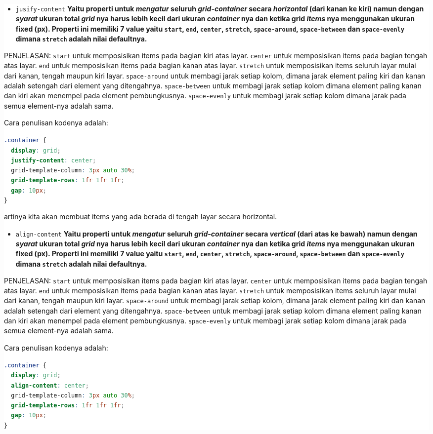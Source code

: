 - `jusify-content`
  **Yaitu properti untuk _mengatur_ seluruh _grid-container_ secara _horizontal_ (dari kanan ke kiri) namun dengan _syarat_ ukuran total _grid_ nya harus lebih kecil dari ukuran _container_ nya dan ketika grid _items_ nya menggunakan ukuran fixed (px). Properti ini memiliki 7 value yaitu `start`, `end`, `center`, `stretch`, `space-around`, `space-between` dan `space-evenly` dimana `stretch` adalah nilai defaultnya.**

PENJELASAN:
`start` untuk memposisikan items pada bagian kiri atas layar.
`center` untuk memposisikan items pada bagian tengah atas layar.
`end` untuk memposisikan items pada bagian kanan atas layar.
`stretch` untuk memposisikan items seluruh layar mulai dari kanan, tengah maupun kiri layar.
`space-around` untuk membagi jarak setiap kolom, dimana jarak element paling kiri dan kanan adalah setengah dari element yang ditengahnya.
`space-between` untuk membagi jarak setiap kolom dimana element paling kanan dan kiri akan menempel pada element pembungkusnya.
`space-evenly` untuk membagi jarak setiap kolom dimana jarak pada semua element-nya adalah sama.

Cara penulisan kodenya adalah:

```css
.container {
  display: grid;
  justify-content: center;
  grid-template-column: 3px auto 30%;
  grid-template-rows: 1fr 1fr 1fr;
  gap: 10px;
}
```

artinya kita akan membuat items yang ada berada di tengah layar secara horizontal.

- `align-content`
  **Yaitu properti untuk _mengatur_ seluruh _grid-container_ secara _vertical_ (dari atas ke bawah) namun dengan _syarat_ ukuran total _grid_ nya harus lebih kecil dari ukuran _container_ nya dan ketika grid _items_ nya menggunakan ukuran fixed (px). Properti ini memiliki 7 value yaitu `start`, `end`, `center`, `stretch`, `space-around`, `space-between` dan `space-evenly` dimana `stretch` adalah nilai defaultnya.**

PENJELASAN:
`start` untuk memposisikan items pada bagian kiri atas layar.
`center` untuk memposisikan items pada bagian tengah atas layar.
`end` untuk memposisikan items pada bagian kanan atas layar.
`stretch` untuk memposisikan items seluruh layar mulai dari kanan, tengah maupun kiri layar.
`space-around` untuk membagi jarak setiap kolom, dimana jarak element paling kiri dan kanan adalah setengah dari element yang ditengahnya.
`space-between` untuk membagi jarak setiap kolom dimana element paling kanan dan kiri akan menempel pada element pembungkusnya.
`space-evenly` untuk membagi jarak setiap kolom dimana jarak pada semua element-nya adalah sama.

Cara penulisan kodenya adalah:

```css
.container {
  display: grid;
  align-content: center;
  grid-template-column: 3px auto 30%;
  grid-template-rows: 1fr 1fr 1fr;
  gap: 10px;
}
```
